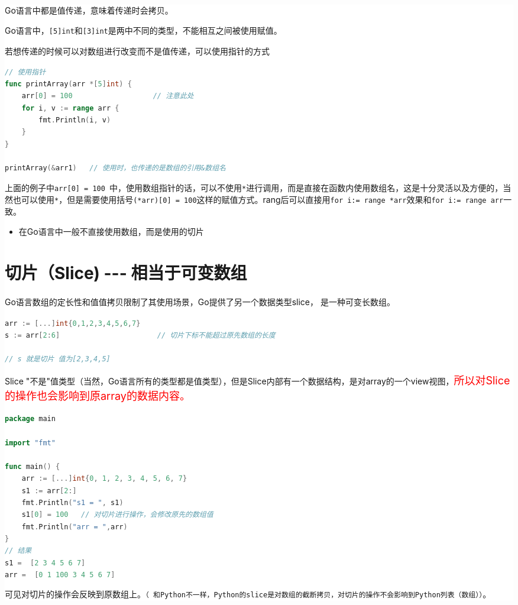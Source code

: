 Go语言中都是值传递，意味着传递时会拷贝。

Go语言中，`[5]int`和`[3]int`是两中不同的类型，不能相互之间被使用赋值。

若想传递的时候可以对数组进行改变而不是值传递，可以使用指针的方式

```Go
// 使用指针
func printArray(arr *[5]int) {
	arr[0] = 100                   // 注意此处
	for i, v := range arr {
		fmt.Println(i, v)
	}
}

printArray(&arr1)   // 使用时，也传递的是数组的引用&数组名
```

上面的例子中`arr[0] = 100 `中，使用数组指针的话，可以不使用`*`进行调用，而是直接在函数内使用数组名，这是十分灵活以及方便的，当然也可以使用`*`，但是需要使用括号`(*arr)[0] = 100`这样的赋值方式。rang后可以直接用`for i:= range *arr`效果和`for i:= range arr`一致。

+ 在Go语言中一般不直接使用数组，而是使用的切片

# 切片（Slice)    ---   相当于可变数组

Go语言数组的定长性和值值拷贝限制了其使用场景，Go提供了另一个数据类型slice， 是一种可变长数组。

```gO
arr := [...]int{0,1,2,3,4,5,6,7}
s := arr[2:6]                       // 切片下标不能超过原先数组的长度

// s 就是切片 值为[2,3,4,5]
```

Slice "不是"值类型（当然，Go语言所有的类型都是值类型），但是Slice内部有一个数据结构，是对array的一个view视图，<font color="red" size="4">所以对Slice的操作也会影响到原array的数据内容。</font>

```Go
package main

import "fmt"

func main() {
	arr := [...]int{0, 1, 2, 3, 4, 5, 6, 7}
	s1 := arr[2:]
	fmt.Println("s1 = ", s1)
	s1[0] = 100   // 对切片进行操作，会修改原先的数组值
	fmt.Println("arr = ",arr)
}
// 结果
s1 =  [2 3 4 5 6 7]
arr =  [0 1 100 3 4 5 6 7]
```

可见对切片的操作会反映到原数组上。`（ 和Python不一样，Python的slice是对数组的截断拷贝，对切片的操作不会影响到Python列表（数组））`。
